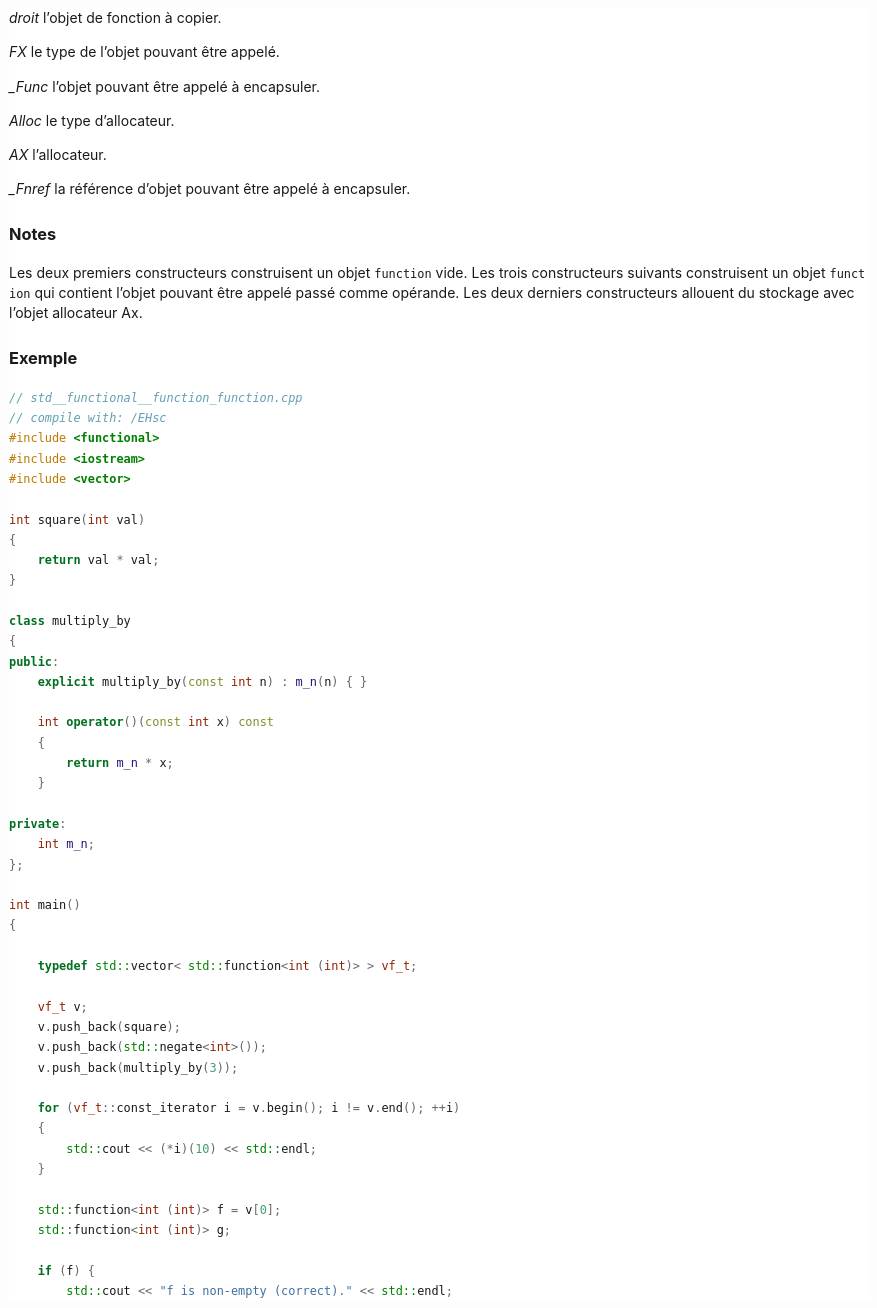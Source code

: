 *droit* l’objet de fonction à copier.

*FX* le type de l’objet pouvant être appelé.

*_Func* l’objet pouvant être appelé à encapsuler.

*Alloc* le type d’allocateur.

*AX* l’allocateur.

*_Fnref* la référence d’objet pouvant être appelé à encapsuler.

### <a name="remarks"></a>Notes

Les deux premiers constructeurs construisent un objet `function` vide. Les trois constructeurs suivants construisent un objet `function` qui contient l’objet pouvant être appelé passé comme opérande. Les deux derniers constructeurs allouent du stockage avec l’objet allocateur Ax.

### <a name="example"></a>Exemple

```cpp
// std__functional__function_function.cpp
// compile with: /EHsc
#include <functional>
#include <iostream>
#include <vector>

int square(int val)
{
    return val * val;
}

class multiply_by
{
public:
    explicit multiply_by(const int n) : m_n(n) { }

    int operator()(const int x) const
    {
        return m_n * x;
    }

private:
    int m_n;
};

int main()
{

    typedef std::vector< std::function<int (int)> > vf_t;

    vf_t v;
    v.push_back(square);
    v.push_back(std::negate<int>());
    v.push_back(multiply_by(3));

    for (vf_t::const_iterator i = v.begin(); i != v.end(); ++i)
    {
        std::cout << (*i)(10) << std::endl;
    }

    std::function<int (int)> f = v[0];
    std::function<int (int)> g;

    if (f) {
        std::cout << "f is non-empty (correct)." << std::endl;
```